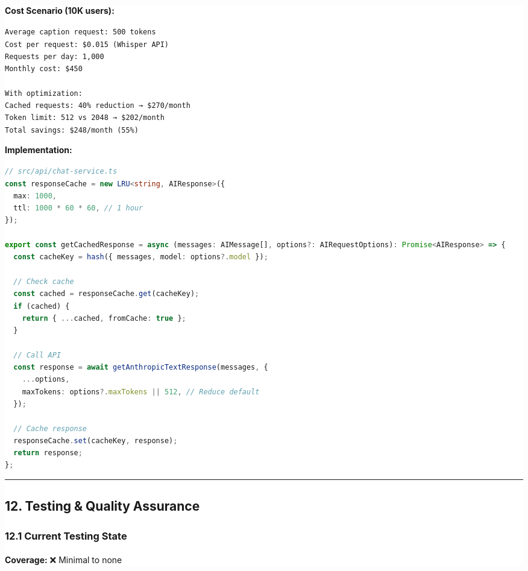 **Cost Scenario (10K users):**

```
Average caption request: 500 tokens
Cost per request: $0.015 (Whisper API)
Requests per day: 1,000
Monthly cost: $450

With optimization:
Cached requests: 40% reduction → $270/month
Token limit: 512 vs 2048 → $202/month
Total savings: $248/month (55%)
```

**Implementation:**

```typescript
// src/api/chat-service.ts
const responseCache = new LRU<string, AIResponse>({
  max: 1000,
  ttl: 1000 * 60 * 60, // 1 hour
});

export const getCachedResponse = async (messages: AIMessage[], options?: AIRequestOptions): Promise<AIResponse> => {
  const cacheKey = hash({ messages, model: options?.model });

  // Check cache
  const cached = responseCache.get(cacheKey);
  if (cached) {
    return { ...cached, fromCache: true };
  }

  // Call API
  const response = await getAnthropicTextResponse(messages, {
    ...options,
    maxTokens: options?.maxTokens || 512, // Reduce default
  });

  // Cache response
  responseCache.set(cacheKey, response);
  return response;
};
```

---

## 12. Testing & Quality Assurance

### 12.1 Current Testing State

**Coverage:** ❌ Minimal to none
